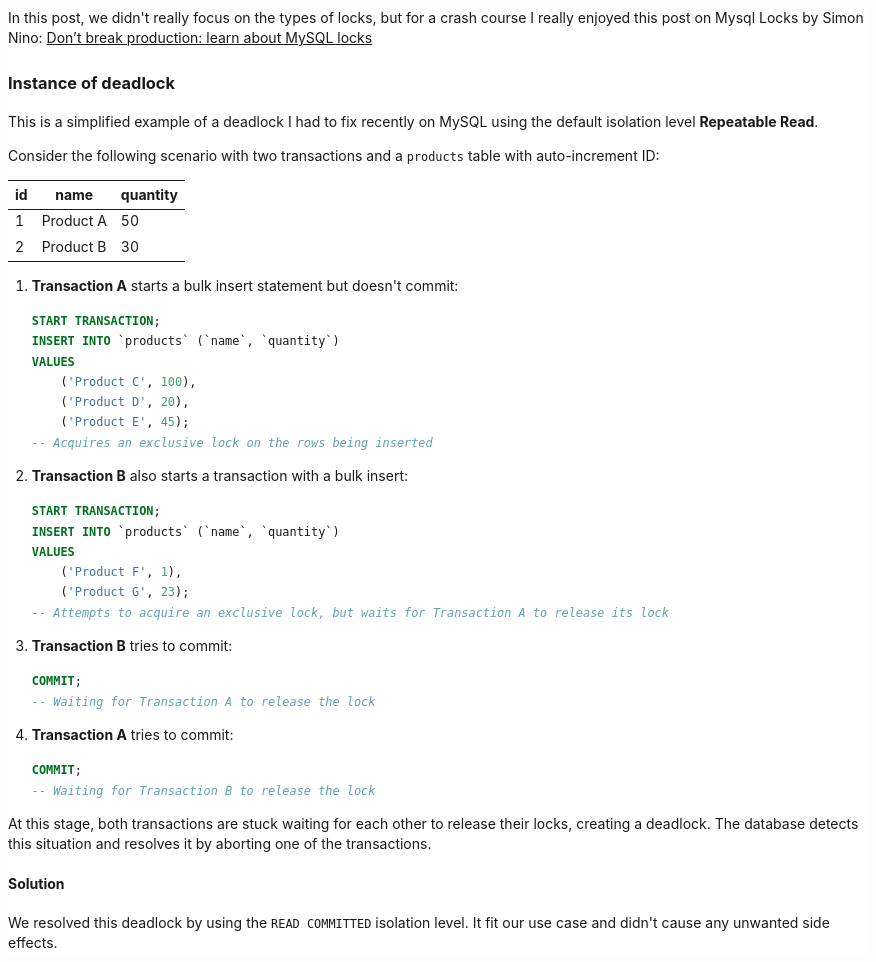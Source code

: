 In this post, we didn't really focus on the types of locks, but for a crash course I really enjoyed this post on Mysql Locks by Simon Nino: [Don’t break production: learn about MySQL locks](https://simon-ninon.medium.com/dont-break-production-learn-about-mysql-locks-297671ec8e73)

### Instance of deadlock
This is a simplified example of a deadlock I had to fix recently on MySQL using the default isolation level **Repeatable Read**.

Consider the following scenario with two transactions and a `products` table with auto-increment ID:

| id  | name       | quantity |
|------|------------|----------|
| 1    | Product A  | 50       |
| 2    | Product B  | 30       |

1. **Transaction A** starts a bulk insert statement but doesn't commit:
    ```sql
    START TRANSACTION;
    INSERT INTO `products` (`name`, `quantity`)
    VALUES
        ('Product C', 100),
        ('Product D', 20),
        ('Product E', 45);
    -- Acquires an exclusive lock on the rows being inserted
    ```

2. **Transaction B** also starts a transaction with a bulk insert:
    ```sql
    START TRANSACTION;
    INSERT INTO `products` (`name`, `quantity`)
    VALUES
        ('Product F', 1),
        ('Product G', 23);
    -- Attempts to acquire an exclusive lock, but waits for Transaction A to release its lock
    ```

3. **Transaction B** tries to commit:
    ```sql
   COMMIT;
    -- Waiting for Transaction A to release the lock
    ```

4. **Transaction A** tries to commit:
    ```sql
   COMMIT;
    -- Waiting for Transaction B to release the lock
    ```

At this stage, both transactions are stuck waiting for each other to release their locks, creating a deadlock. The database detects this situation and resolves it by aborting one of the transactions.

#### Solution
We resolved this deadlock by using the `READ COMMITTED` isolation level. It fit our use case and didn't cause any unwanted side effects.
